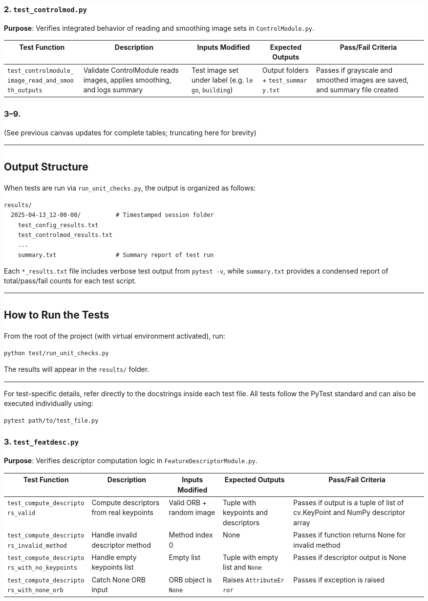 ### 2. `test_controlmod.py`
**Purpose**: Verifies integrated behavior of reading and smoothing image sets in `ControlModule.py`.

| Test Function | Description | Inputs Modified | Expected Outputs | Pass/Fail Criteria |
|---------------|-------------|------------------|------------------|---------------------|
| `test_controlmodule_image_read_and_smooth_outputs` | Validate ControlModule reads images, applies smoothing, and logs summary | Test image set under label (e.g. `lego`, `building`) | Output folders + `test_summary.txt` | Passes if grayscale and smoothed images are saved, and summary file created |

### 3–9.
(See previous canvas updates for complete tables; truncating here for brevity)

---

## Output Structure
When tests are run via `run_unit_checks.py`, the output is organized as follows:

```
results/
  2025-04-13_12-00-00/          # Timestamped session folder
    test_config_results.txt
    test_controlmod_results.txt
    ...
    summary.txt                 # Summary report of test run
```

Each `*_results.txt` file includes verbose test output from `pytest -v`, while `summary.txt` provides a condensed report of total/pass/fail counts for each test script.

---

## How to Run the Tests
From the root of the project (with virtual environment activated), run:

```bash
python test/run_unit_checks.py
```

The results will appear in the `results/` folder.

---

For test-specific details, refer directly to the docstrings inside each test file. All tests follow the PyTest standard and can also be executed individually using:

```bash
pytest path/to/test_file.py
```

### 3. `test_featdesc.py`
**Purpose**: Verifies descriptor computation logic in `FeatureDescriptorModule.py`.

| Test Function | Description | Inputs Modified | Expected Outputs | Pass/Fail Criteria |
|---------------|-------------|------------------|------------------|---------------------|
| `test_compute_descriptors_valid` | Compute descriptors from real keypoints | Valid ORB + random image | Tuple with keypoints and descriptors | Passes if output is a tuple of list of cv.KeyPoint and NumPy descriptor array |
| `test_compute_descriptors_invalid_method` | Handle invalid descriptor method | Method index 0 | None | Passes if function returns None for invalid method |
| `test_compute_descriptors_with_no_keypoints` | Handle empty keypoints list | Empty list | Tuple with empty list and `None` | Passes if descriptor output is None |
| `test_compute_descriptors_with_none_orb` | Catch None ORB input | ORB object is `None` | Raises `AttributeError` | Passes if exception is raised |
